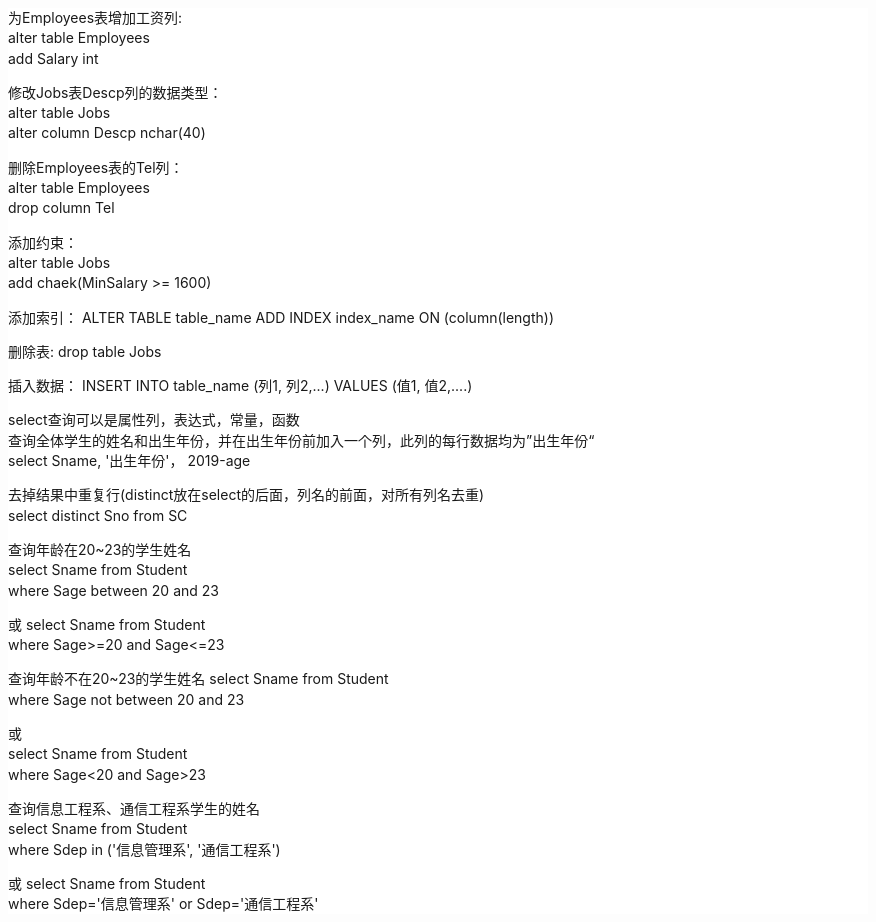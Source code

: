 为Employees表增加工资列:    
alter table Employees   
    add Salary int  

修改Jobs表Descp列的数据类型：   
alter table Jobs    
    alter column Descp nchar(40)    

删除Employees表的Tel列：    
alter table Employees   
    drop column Tel 

添加约束：  
alter table Jobs    
    add chaek(MinSalary >= 1600)    

添加索引：
ALTER TABLE table_name 
    ADD INDEX index_name ON (column(length))    

删除表: 
drop table Jobs 

插入数据：
INSERT INTO table_name (列1, 列2,...) VALUES (值1, 值2,....)    
    
select查询可以是属性列，表达式，常量，函数  
查询全体学生的姓名和出生年份，并在出生年份前加入一个列，此列的每行数据均为”出生年份“    
select Sname, '出生年份'， 2019-age

去掉结果中重复行(distinct放在select的后面，列名的前面，对所有列名去重)  
select distinct Sno from SC 

查询年龄在20~23的学生姓名   
select Sname from Student   
    where Sage between 20 and 23    

或
select Sname from Student   
    where Sage>=20 and Sage<=23 

查询年龄不在20~23的学生姓名 
select Sname from Student   
    where Sage not between 20 and 23    

或  
select Sname from Student   
    where Sage<20 and Sage>23

查询信息工程系、通信工程系学生的姓名    
select Sname from Student   
    where Sdep in ('信息管理系', '通信工程系')      

或
select Sname from Student   
    where Sdep='信息管理系' or Sdep='通信工程系'    

